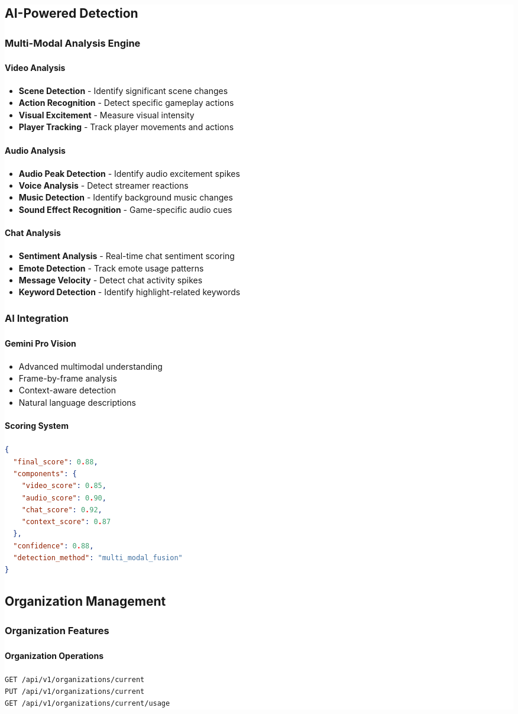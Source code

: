## AI-Powered Detection

### Multi-Modal Analysis Engine

#### Video Analysis
- **Scene Detection** - Identify significant scene changes
- **Action Recognition** - Detect specific gameplay actions
- **Visual Excitement** - Measure visual intensity
- **Player Tracking** - Track player movements and actions

#### Audio Analysis
- **Audio Peak Detection** - Identify audio excitement spikes
- **Voice Analysis** - Detect streamer reactions
- **Music Detection** - Identify background music changes
- **Sound Effect Recognition** - Game-specific audio cues

#### Chat Analysis
- **Sentiment Analysis** - Real-time chat sentiment scoring
- **Emote Detection** - Track emote usage patterns
- **Message Velocity** - Detect chat activity spikes
- **Keyword Detection** - Identify highlight-related keywords

### AI Integration

#### Gemini Pro Vision
- Advanced multimodal understanding
- Frame-by-frame analysis
- Context-aware detection
- Natural language descriptions

#### Scoring System
```json
{
  "final_score": 0.88,
  "components": {
    "video_score": 0.85,
    "audio_score": 0.90,
    "chat_score": 0.92,
    "context_score": 0.87
  },
  "confidence": 0.88,
  "detection_method": "multi_modal_fusion"
}
```

## Organization Management

### Organization Features

#### Organization Operations
```
GET /api/v1/organizations/current
PUT /api/v1/organizations/current
GET /api/v1/organizations/current/usage
```
